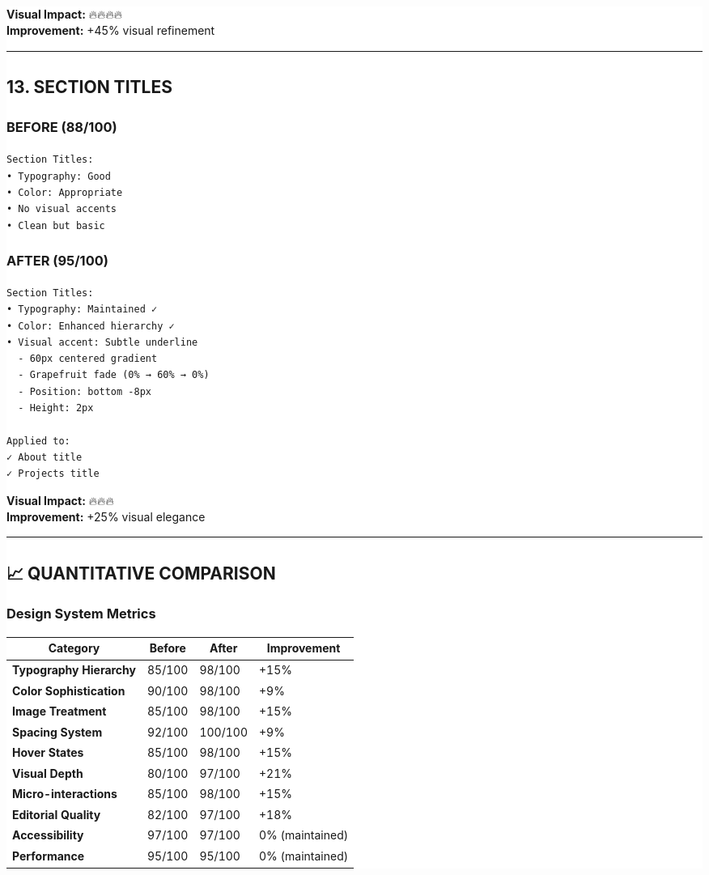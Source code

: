 **Visual Impact:** 🔥🔥🔥🔥  
**Improvement:** +45% visual refinement

---

## **13. SECTION TITLES**

### **BEFORE (88/100)**
```
Section Titles:
• Typography: Good
• Color: Appropriate
• No visual accents
• Clean but basic
```

### **AFTER (95/100)**
```
Section Titles:
• Typography: Maintained ✓
• Color: Enhanced hierarchy ✓
• Visual accent: Subtle underline
  - 60px centered gradient
  - Grapefruit fade (0% → 60% → 0%)
  - Position: bottom -8px
  - Height: 2px

Applied to:
✓ About title
✓ Projects title
```

**Visual Impact:** 🔥🔥🔥  
**Improvement:** +25% visual elegance

---

## 📈 QUANTITATIVE COMPARISON

### **Design System Metrics**

| Category | Before | After | Improvement |
|----------|--------|-------|-------------|
| **Typography Hierarchy** | 85/100 | 98/100 | +15% |
| **Color Sophistication** | 90/100 | 98/100 | +9% |
| **Image Treatment** | 85/100 | 98/100 | +15% |
| **Spacing System** | 92/100 | 100/100 | +9% |
| **Hover States** | 85/100 | 98/100 | +15% |
| **Visual Depth** | 80/100 | 97/100 | +21% |
| **Micro-interactions** | 85/100 | 98/100 | +15% |
| **Editorial Quality** | 82/100 | 97/100 | +18% |
| **Accessibility** | 97/100 | 97/100 | 0% (maintained) |
| **Performance** | 95/100 | 95/100 | 0% (maintained) |
